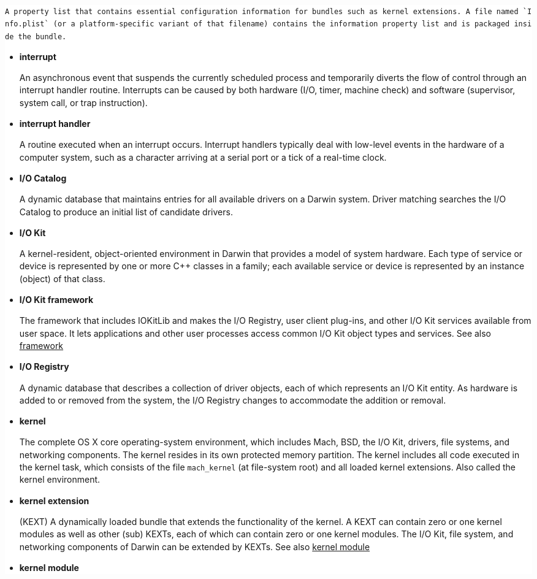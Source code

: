     A property list that contains essential configuration information for bundles such as kernel extensions. A file named `Info.plist` (or a platform-specific variant of that filename) contains the information property list and is packaged inside the bundle.
    
  
*   **interrupt**  
    
    An asynchronous event that suspends the currently scheduled process and temporarily diverts the flow of control through an interrupt handler routine. Interrupts can be caused by both hardware (I/O, timer, machine check) and software (supervisor, system call, or trap instruction).
    
  
*   **interrupt handler**  
    
    A routine executed when an interrupt occurs. Interrupt handlers typically deal with low-level events in the hardware of a computer system, such as a character arriving at a serial port or a tick of a real-time clock.
    
  
*   **I/O Catalog**  
    
    A dynamic database that maintains entries for all available drivers on a Darwin system. Driver matching searches the I/O Catalog to produce an initial list of candidate drivers.
    
  
*   **I/O Kit**  
    
    A kernel-resident, object-oriented environment in Darwin that provides a model of system hardware. Each type of service or device is represented by one or more C++ classes in a family; each available service or device is represented by an instance (object) of that class.
    
  
*   **I/O Kit framework**  
    
    The framework that includes IOKitLib and makes the I/O Registry, user client plug-ins, and other I/O Kit services available from user space. It lets applications and other user processes access common I/O Kit object types and services. See also [framework](#//apple_ref/doc/uid/TP30000744-BCIEHCHC)
    
  
*   **I/O Registry**  
    
    A dynamic database that describes a collection of driver objects, each of which represents an I/O Kit entity. As hardware is added to or removed from the system, the I/O Registry changes to accommodate the addition or removal.
    
  
*   **kernel**  
    
    The complete OS X core operating-system environment, which includes Mach, BSD, the I/O Kit, drivers, file systems, and networking components. The kernel resides in its own protected memory partition. The kernel includes all code executed in the kernel task, which consists of the file `mach_kernel` (at file-system root) and all loaded kernel extensions. Also called the kernel environment.
    
  
*   **kernel extension**  
    
    (KEXT) A dynamically loaded bundle that extends the functionality of the kernel. A KEXT can contain zero or one kernel modules as well as other (sub) KEXTs, each of which can contain zero or one kernel modules. The I/O Kit, file system, and networking components of Darwin can be extended by KEXTs. See also [kernel module](#//apple_ref/doc/uid/TP30000744-BCIIHCCB)
    
  
*   **kernel module**  
    